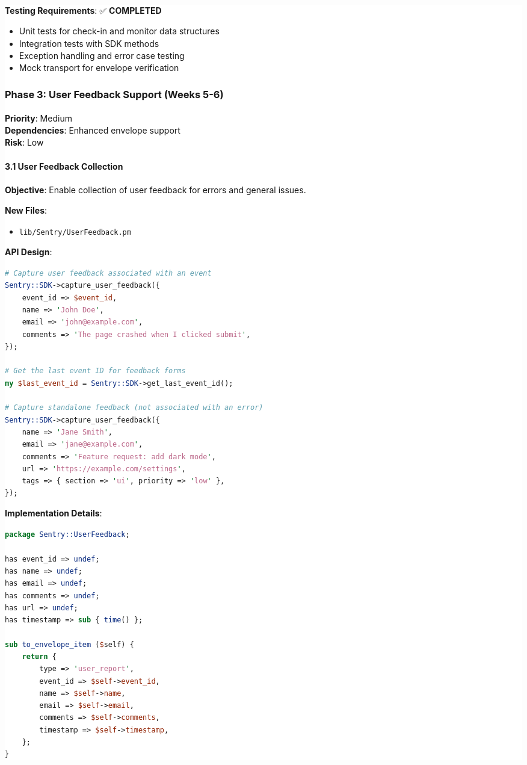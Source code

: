 **Testing Requirements**: ✅ **COMPLETED**
- Unit tests for check-in and monitor data structures
- Integration tests with SDK methods
- Exception handling and error case testing
- Mock transport for envelope verification

### Phase 3: User Feedback Support (Weeks 5-6)

**Priority**: Medium  
**Dependencies**: Enhanced envelope support  
**Risk**: Low

#### 3.1 User Feedback Collection

**Objective**: Enable collection of user feedback for errors and general issues.

**New Files**:
- `lib/Sentry/UserFeedback.pm`

**API Design**:
```perl
# Capture user feedback associated with an event
Sentry::SDK->capture_user_feedback({
    event_id => $event_id,
    name => 'John Doe',
    email => 'john@example.com',
    comments => 'The page crashed when I clicked submit',
});

# Get the last event ID for feedback forms
my $last_event_id = Sentry::SDK->get_last_event_id();

# Capture standalone feedback (not associated with an error)
Sentry::SDK->capture_user_feedback({
    name => 'Jane Smith',
    email => 'jane@example.com',
    comments => 'Feature request: add dark mode',
    url => 'https://example.com/settings',
    tags => { section => 'ui', priority => 'low' },
});
```

**Implementation Details**:
```perl
package Sentry::UserFeedback;

has event_id => undef;
has name => undef;
has email => undef;
has comments => undef;
has url => undef;
has timestamp => sub { time() };

sub to_envelope_item ($self) {
    return {
        type => 'user_report',
        event_id => $self->event_id,
        name => $self->name,
        email => $self->email,
        comments => $self->comments,
        timestamp => $self->timestamp,
    };
}
```
